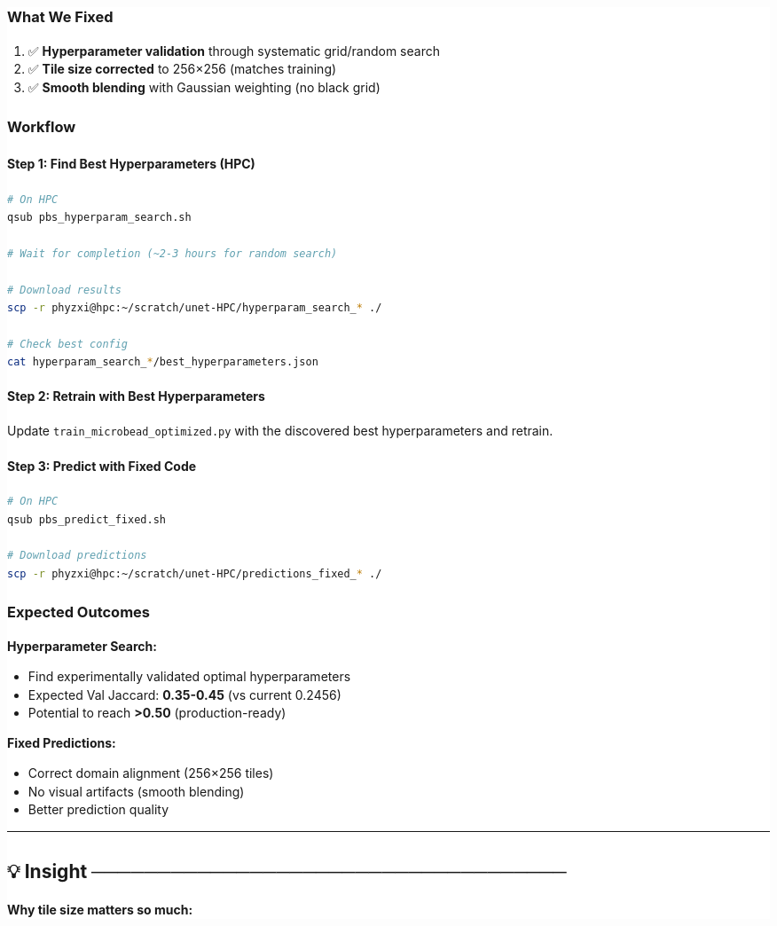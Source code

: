 ### What We Fixed

1. ✅ **Hyperparameter validation** through systematic grid/random search
2. ✅ **Tile size corrected** to 256×256 (matches training)
3. ✅ **Smooth blending** with Gaussian weighting (no black grid)

### Workflow

#### Step 1: Find Best Hyperparameters (HPC)

```bash
# On HPC
qsub pbs_hyperparam_search.sh

# Wait for completion (~2-3 hours for random search)

# Download results
scp -r phyzxi@hpc:~/scratch/unet-HPC/hyperparam_search_* ./

# Check best config
cat hyperparam_search_*/best_hyperparameters.json
```

#### Step 2: Retrain with Best Hyperparameters

Update `train_microbead_optimized.py` with the discovered best hyperparameters and retrain.

#### Step 3: Predict with Fixed Code

```bash
# On HPC
qsub pbs_predict_fixed.sh

# Download predictions
scp -r phyzxi@hpc:~/scratch/unet-HPC/predictions_fixed_* ./
```

### Expected Outcomes

**Hyperparameter Search:**
- Find experimentally validated optimal hyperparameters
- Expected Val Jaccard: **0.35-0.45** (vs current 0.2456)
- Potential to reach **>0.50** (production-ready)

**Fixed Predictions:**
- Correct domain alignment (256×256 tiles)
- No visual artifacts (smooth blending)
- Better prediction quality

---

## 💡 **Insight ────────────────────────────────────**

**Why tile size matters so much:**
